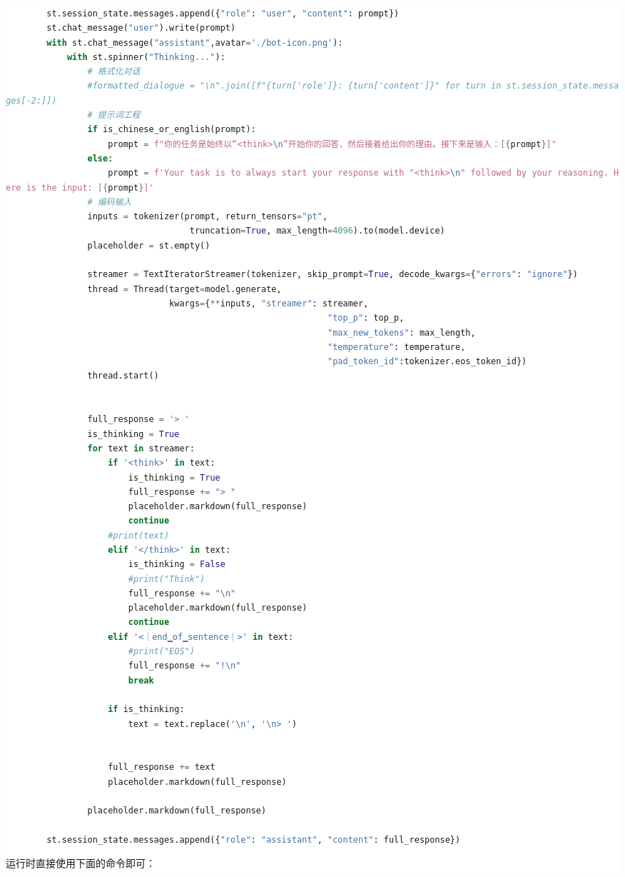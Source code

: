 ```python
        st.session_state.messages.append({"role": "user", "content": prompt})
        st.chat_message("user").write(prompt)
        with st.chat_message("assistant",avatar='./bot-icon.png'):
            with st.spinner("Thinking..."):
                # 格式化对话
                #formatted_dialogue = "\n".join([f"{turn['role']}: {turn['content']}" for turn in st.session_state.messages[-2:]])
                # 提示词工程
                if is_chinese_or_english(prompt):
                    prompt = f"你的任务是始终以“<think>\n”开始你的回答，然后接着给出你的理由。接下来是输入：[{prompt}]"
                else:
                    prompt = f'Your task is to always start your response with "<think>\n" followed by your reasoning. Here is the input: [{prompt}]'
                # 编码输入
                inputs = tokenizer(prompt, return_tensors="pt",
                                    truncation=True, max_length=4096).to(model.device)
                placeholder = st.empty()
                
                streamer = TextIteratorStreamer(tokenizer, skip_prompt=True, decode_kwargs={"errors": "ignore"})
                thread = Thread(target=model.generate, 
                                kwargs={**inputs, "streamer": streamer, 
                                                               "top_p": top_p, 
                                                               "max_new_tokens": max_length,
                                                               "temperature": temperature, 
                                                               "pad_token_id":tokenizer.eos_token_id})
                thread.start()

                
                full_response = '> '
                is_thinking = True
                for text in streamer:
                    if '<think>' in text:
                        is_thinking = True
                        full_response += "> "
                        placeholder.markdown(full_response)
                        continue
                    #print(text)
                    elif '</think>' in text:
                        is_thinking = False
                        #print("Think")
                        full_response += "\n"
                        placeholder.markdown(full_response)
                        continue
                    elif '<｜end▁of▁sentence｜>' in text:
                        #print("EOS")
                        full_response += "!\n"
                        break
                    
                    if is_thinking:
                        text = text.replace('\n', '\n> ')
                    
                    
                    full_response += text
                    placeholder.markdown(full_response)

                placeholder.markdown(full_response)

        st.session_state.messages.append({"role": "assistant", "content": full_response})
```
运行时直接使用下面的命令即可：
```bash
```
